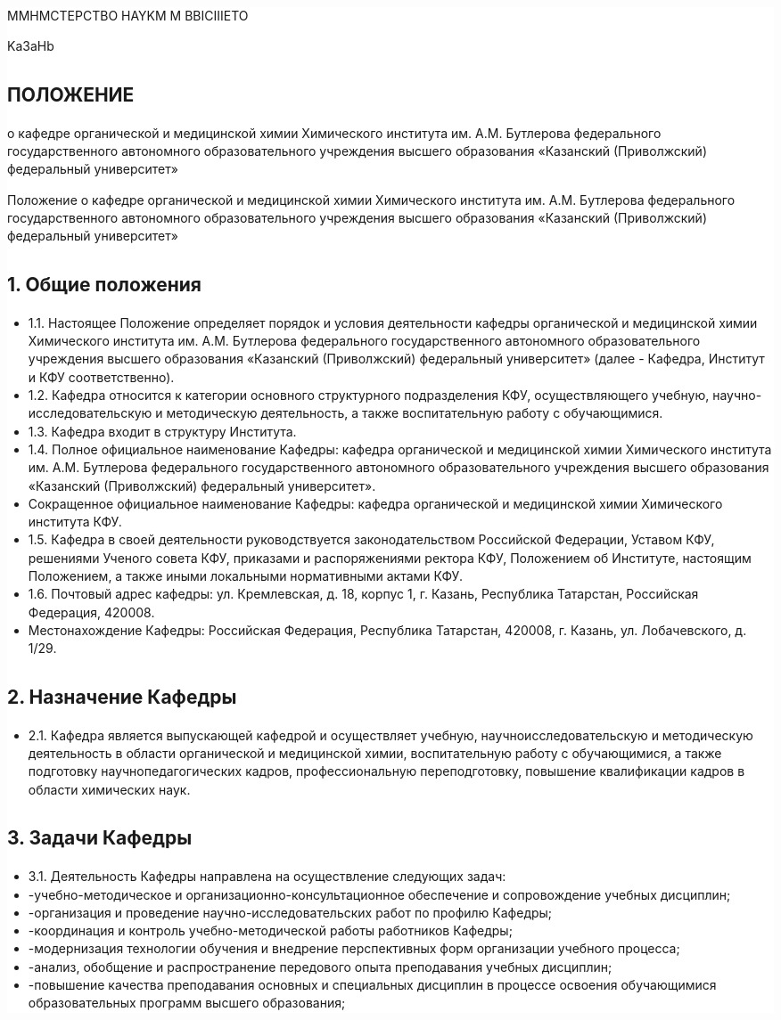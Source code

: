 MMHMCTEPCTBO HAYKM M BBICIIIETO



Ka3aHb



## ПОЛОЖЕНИЕ

о кафедре органической и медицинской химии Химического института им. А.М. Бутлерова федерального государственного автономного образовательного учреждения высшего образования «Казанский (Приволжский) федеральный университет»

Положение о кафедре органической и медицинской химии Химического института им. А.М. Бутлерова федерального  государственного  автономного  образовательного  учреждения  высшего  образования  «Казанский  (Приволжский) федеральный университет»

## 1. Общие положения

- 1.1. Настоящее Положение определяет порядок и условия деятельности кафедры органической и медицинской химии Химического института им. А.М. Бутлерова федерального государственного автономного образовательного учреждения высшего образования «Казанский (Приволжский) федеральный университет» (далее - Кафедра, Институт и КФУ соответственно).
- 1.2.  Кафедра  относится  к  категории  основного  структурного  подразделения  КФУ, осуществляющего  учебную,  научно-исследовательскую  и  методическую  деятельность,  а также воспитательную работу с обучающимися.
- 1.3. Кафедра входит в структуру Института.
- 1.4.  Полное официальное наименование Кафедры: кафедра органической и медицинской  химии  Химического  института  им.  А.М.  Бутлерова  федерального  государственного автономного  образовательного  учреждения  высшего  образования  «Казанский  (Приволжский) федеральный университет».
- Сокращенное  официальное  наименование  Кафедры:  кафедра  органической  и  медицинской химии Химического института КФУ.
- 1.5.  Кафедра  в  своей  деятельности  руководствуется  законодательством  Российской Федерации, Уставом КФУ, решениями Ученого совета КФУ, приказами и распоряжениями ректора КФУ, Положением об Институте, настоящим Положением, а также иными локальными нормативными актами КФУ.
- 1.6. Почтовый адрес кафедры: ул. Кремлевская, д. 18, корпус 1, г. Казань, Республика Татарстан, Российская Федерация, 420008.
- Местонахождение  Кафедры:  Российская  Федерация,  Республика  Татарстан,  420008, г. Казань, ул. Лобачевского, д. 1/29.

## 2. Назначение Кафедры

- 2.1. Кафедра  является  выпускающей  кафедрой  и  осуществляет  учебную,  научноисследовательскую и методическую деятельность в области органической и медицинской химии, воспитательную работу с обучающимися, а также подготовку научнопедагогических кадров, профессиональную переподготовку, повышение квалификации кадров в области химических наук.

## 3. Задачи Кафедры

- 3.1. Деятельность Кафедры направлена на осуществление следующих задач:
- -учебно-методическое и организационно-консультационное обеспечение и сопровождение учебных дисциплин;
- -организация и проведение научно-исследовательских работ по профилю Кафедры;
- -координация и контроль учебно-методической работы работников Кафедры;
- -модернизация технологии обучения и внедрение перспективных форм организации учебного процесса;
- -анализ, обобщение и распространение передового опыта преподавания учебных дисциплин;
- -повышение качества преподавания основных и специальных дисциплин  в процессе освоения обучающимися образовательных программ высшего образования;

